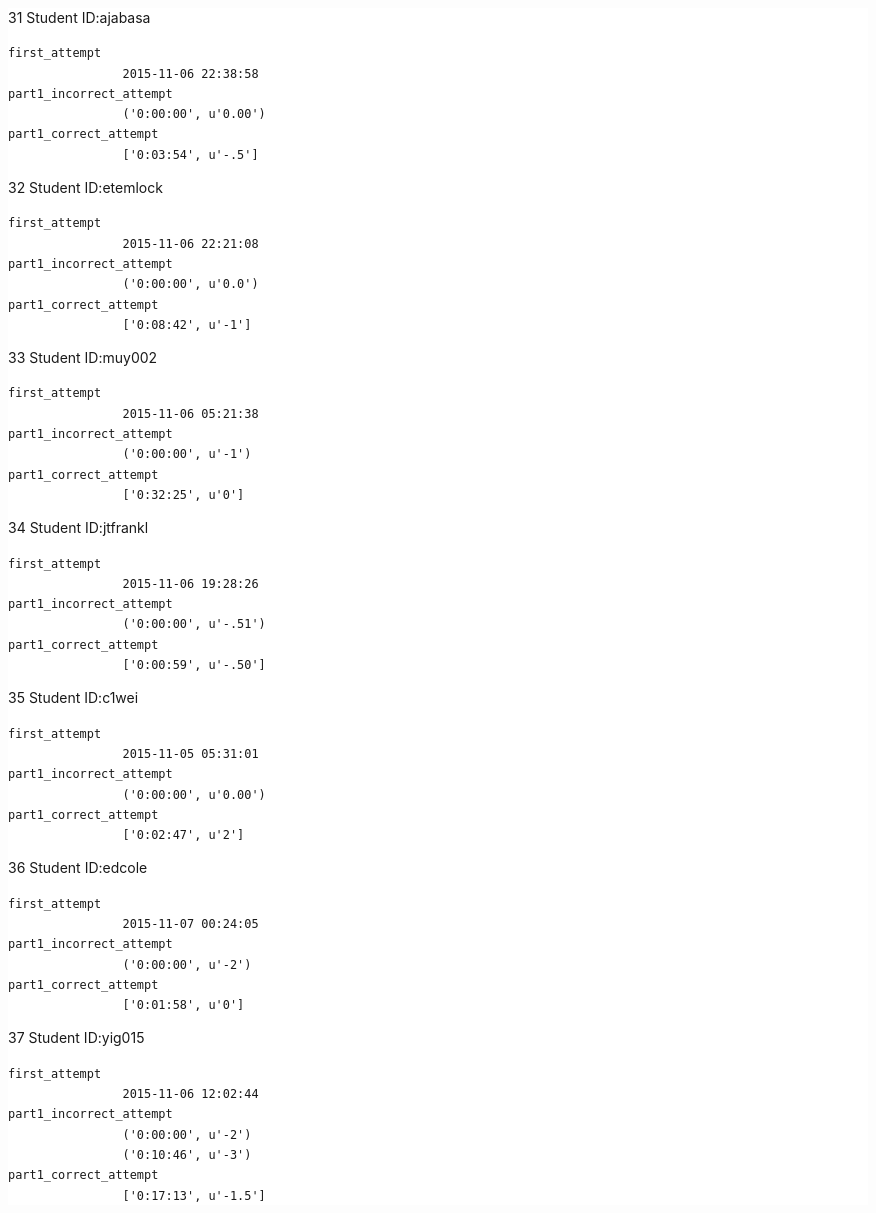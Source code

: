 31 Student ID:ajabasa

	first_attempt
					2015-11-06 22:38:58
	part1_incorrect_attempt
					('0:00:00', u'0.00')
	part1_correct_attempt
					['0:03:54', u'-.5']

32 Student ID:etemlock

	first_attempt
					2015-11-06 22:21:08
	part1_incorrect_attempt
					('0:00:00', u'0.0')
	part1_correct_attempt
					['0:08:42', u'-1']

33 Student ID:muy002

	first_attempt
					2015-11-06 05:21:38
	part1_incorrect_attempt
					('0:00:00', u'-1')
	part1_correct_attempt
					['0:32:25', u'0']

34 Student ID:jtfrankl

	first_attempt
					2015-11-06 19:28:26
	part1_incorrect_attempt
					('0:00:00', u'-.51')
	part1_correct_attempt
					['0:00:59', u'-.50']

35 Student ID:c1wei

	first_attempt
					2015-11-05 05:31:01
	part1_incorrect_attempt
					('0:00:00', u'0.00')
	part1_correct_attempt
					['0:02:47', u'2']

36 Student ID:edcole

	first_attempt
					2015-11-07 00:24:05
	part1_incorrect_attempt
					('0:00:00', u'-2')
	part1_correct_attempt
					['0:01:58', u'0']

37 Student ID:yig015

	first_attempt
					2015-11-06 12:02:44
	part1_incorrect_attempt
					('0:00:00', u'-2')
					('0:10:46', u'-3')
	part1_correct_attempt
					['0:17:13', u'-1.5']
